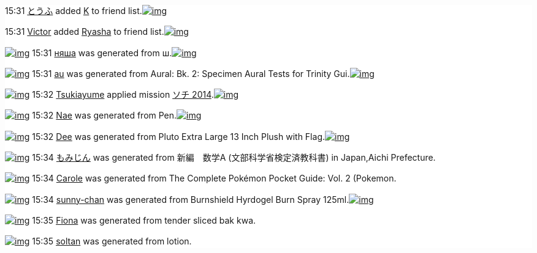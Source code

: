 15:31 [とうふ](http://www.barcodekanojo.com/user/429611/%E3%81%A8%E3%81%86%E3%81%B5) added [K](http://www.barcodekanojo.com/kanojo/2642934/K) to friend list.[![img](http://img89.imageshack.us/img89/8746/d8po.png)](http://www.barcodekanojo.com/kanojo/2642934/K) 

15:31 [Victor](http://www.barcodekanojo.com/user/434979/Victor) added [Ryasha](http://www.barcodekanojo.com/kanojo/2617862/Ryasha) to friend list.[![img](http://img585.imageshack.us/img585/1940/k0fr.png)](http://www.barcodekanojo.com/kanojo/2617862/Ryasha) 

[![img](http://img198.imageshack.us/img198/5866/trg1.png)](http://www.barcodekanojo.com/kanojo/2766932/%D0%BD%D1%8F%D1%88%D0%B0) 15:31 [няша](http://www.barcodekanojo.com/kanojo/2766932/%D0%BD%D1%8F%D1%88%D0%B0) was generated from ш.[![img](http://img199.imageshack.us/img199/8313/xate.jpg)](http://www.barcodekanojo.com/product_images/barcode/3941669/1337357780/%E3%83%95%E3%83%AD%E3%83%B3%E3%83%88%E3%83%AC%E3%83%BC%E3%82%B9%E3%82%B7%E3%83%A7%E3%83%BC%E3%83%84.jpg) 

[![img](http://img854.imageshack.us/img854/3372/3ujq.png)](http://www.barcodekanojo.com/kanojo/2766933/au) 15:31 [au](http://www.barcodekanojo.com/kanojo/2766933/au) was generated from Aural: Bk. 2: Specimen Aural Tests for Trinity Gui.[![img](http://img197.imageshack.us/img197/2718/agf7.jpg)](http://www.barcodekanojo.com/product_images/barcode/5321089/1390717862/Aural%3A%20Bk.%202%3A%20Specimen%20Aural%20Tests%20for%20Trinity%20Gui.jpg) 

[![img](http://img541.imageshack.us/img541/963/p6ng.jpg)](http://www.barcodekanojo.com/user/405073/Tsukiayume) 15:32 [Tsukiayume](http://www.barcodekanojo.com/user/405073/Tsukiayume) applied mission [ソチ 2014](http://www.barcodekanojo.com/kanojo/2766927/Mirai).[![img](http://img826.imageshack.us/img826/8243/b0z9.png)](http://www.barcodekanojo.com/kanojo/2766927/Mirai) 

[![img](http://img855.imageshack.us/img855/5460/lqyi.png)](http://www.barcodekanojo.com/kanojo/2766934/Nae) 15:32 [Nae](http://www.barcodekanojo.com/kanojo/2766934/Nae) was generated from Pen.[![img](http://img854.imageshack.us/img854/9238/idv2.jpg)](http://www.barcodekanojo.com/product_images/barcode/5321090/1390717935/Pen.jpg) 

[![img](http://img14.imageshack.us/img14/4884/oecj.png)](http://www.barcodekanojo.com/kanojo/2766935/Dee) 15:32 [Dee](http://www.barcodekanojo.com/kanojo/2766935/Dee) was generated from Pluto Extra Large 13 Inch Plush with Flag.[![img](http://img23.imageshack.us/img23/3176/26py.jpg)](http://www.barcodekanojo.com/product_images/barcode/5321091/1390717957/Pluto%20Extra%20Large%2013%20Inch%20Plush%20with%20Flag.jpg) 

[![img](http://img571.imageshack.us/img571/7858/r0oe.png)](http://www.barcodekanojo.com/kanojo/2766936/%E3%82%82%E3%81%BF%E3%81%98%E3%82%93) 15:34 [もみじん](http://www.barcodekanojo.com/kanojo/2766936/%E3%82%82%E3%81%BF%E3%81%98%E3%82%93) was generated from 新編　数学A (文部科学省検定済教科書) in Japan,Aichi Prefecture.

[![img](http://img12.imageshack.us/img12/7018/9sei.png)](http://www.barcodekanojo.com/kanojo/2766937/Carole) 15:34 [Carole](http://www.barcodekanojo.com/kanojo/2766937/Carole) was generated from The Complete Pokémon Pocket Guide: Vol. 2 (Pokemon.

[![img](http://img39.imageshack.us/img39/7453/ryh3.png)](http://www.barcodekanojo.com/kanojo/2766938/sunny-chan) 15:34 [sunny-chan](http://www.barcodekanojo.com/kanojo/2766938/sunny-chan) was generated from Burnshield Hyrdogel Burn Spray 125ml.[![img](http://img27.imageshack.us/img27/4038/lc0e.jpg)](http://www.barcodekanojo.com/product_images/barcode/5321094/1390718031/50x50xBurnshield,P20Hyrdogel,P20Burn,P20Spray,P20125ml.jpg,qw=88,ah=88.pagespeed.ic.EQuY-cTniI.jpg) 

[![img](http://img690.imageshack.us/img690/9804/ph39.png)](http://www.barcodekanojo.com/kanojo/2766939/Fiona) 15:35 [Fiona](http://www.barcodekanojo.com/kanojo/2766939/Fiona) was generated from tender sliced bak kwa.

[![img](http://img35.imageshack.us/img35/7190/g4g4.png)](http://www.barcodekanojo.com/kanojo/2766940/soltan) 15:35 [soltan](http://www.barcodekanojo.com/kanojo/2766940/soltan) was generated from lotion.
